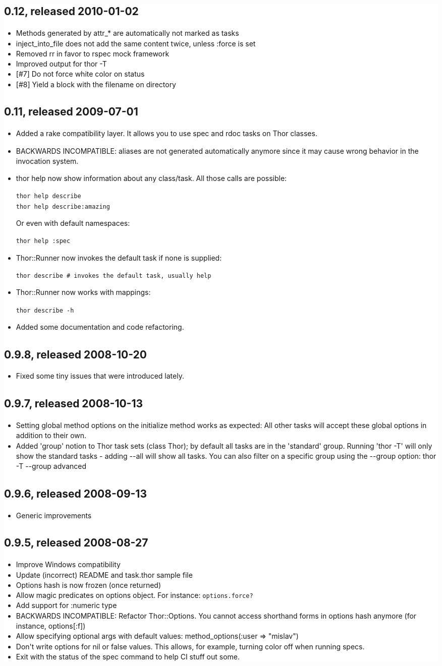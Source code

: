 ## 0.12, released 2010-01-02
* Methods generated by attr_* are automatically not marked as tasks
* inject_into_file does not add the same content twice, unless :force is set
* Removed rr in favor to rspec mock framework
* Improved output for thor -T
* [#7] Do not force white color on status
* [#8] Yield a block with the filename on directory

## 0.11, released 2009-07-01
* Added a rake compatibility layer. It allows you to use spec and rdoc tasks on
  Thor classes.
* BACKWARDS INCOMPATIBLE: aliases are not generated automatically anymore
  since it may cause wrong behavior in the invocation system.
* thor help now show information about any class/task. All those calls are
  possible:

      thor help describe
      thor help describe:amazing
  Or even with default namespaces:

      thor help :spec
* Thor::Runner now invokes the default task if none is supplied:

      thor describe # invokes the default task, usually help
* Thor::Runner now works with mappings:

      thor describe -h
* Added some documentation and code refactoring.

## 0.9.8, released 2008-10-20
* Fixed some tiny issues that were introduced lately.

## 0.9.7, released 2008-10-13
* Setting global method options on the initialize method works as expected:
  All other tasks will accept these global options in addition to their own.
* Added 'group' notion to Thor task sets (class Thor); by default all tasks
  are in the 'standard' group. Running 'thor -T' will only show the standard
  tasks - adding --all will show all tasks. You can also filter on a specific
  group using the --group option: thor -T --group advanced

## 0.9.6, released 2008-09-13
* Generic improvements

## 0.9.5, released 2008-08-27
* Improve Windows compatibility
* Update (incorrect) README and task.thor sample file
* Options hash is now frozen (once returned)
* Allow magic predicates on options object. For instance: `options.force?`
* Add support for :numeric type
* BACKWARDS INCOMPATIBLE: Refactor Thor::Options. You cannot access shorthand forms in options hash anymore (for instance, options[:f])
* Allow specifying optional args with default values: method_options(:user => "mislav")
* Don't write options for nil or false values. This allows, for example, turning color off when running specs.
* Exit with the status of the spec command to help CI stuff out some.
